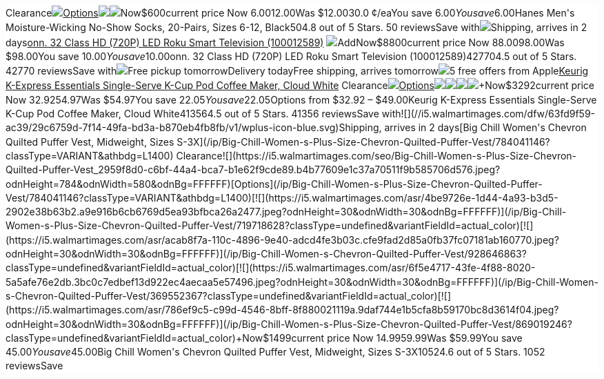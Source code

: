 Clearance![](https://i5.walmartimages.com/seo/Hanes-Men-s-20-Pairs-Moisture-Wicking-No-Show-Socks-Black_7cb0d95f-bfa4-4f8d-ae01-b1d3c6c522a1.896720e839ea51e2bb68f6e908c481c2.jpeg?odnHeight=784&odnWidth=580&odnBg=FFFFFF)[Options](/ip/Hanes-Men-s-20-Pairs-Moisture-Wicking-No-Show-Socks-Black/5681005047?classType=VARIANT&athbdg=L1400)[![](https://i5.walmartimages.com/asr/abb5d172-4e14-420c-90ed-32d954ad97ff.1669c8afe2274d81dcef6868211b806c.jpeg?odnHeight=30&odnWidth=30&odnBg=FFFFFF)](/ip/Hanes-Men-s-20-Pairs-Moisture-Wicking-No-Show-Socks-Black/5681005047?classType=undefined&variantFieldId=actual_color)[![](https://i5.walmartimages.com/asr/ddd6dd68-7639-4130-9f42-396e4b7a8a0f.df57dcde705ca45612cc453af0c5c574.png?odnHeight=30&odnWidth=30&odnBg=FFFFFF)](/ip/Hanes-Men-s-20-Pairs-Moisture-Wicking-No-Show-Socks-White/5522376990?classType=undefined&variantFieldId=actual_color)Now$600current price Now $6.00$12.00Was $12.0030.0 ¢/eaYou save $6.00You save$6.00Hanes Men's Moisture-Wicking No-Show Socks, 20-Pairs, Sizes 6-12, Black504.8 out of 5 Stars. 50 reviewsSave with![](//i5.walmartimages.com/dfw/63fd9f59-ac39/29c6759d-7f14-49fa-bd3a-b870eb4fb8fb/v1/wplus-icon-blue.svg)Shipping, arrives in 2 days[onn. 32 Class HD (720P) LED Roku Smart Television (100012589)](/ip/onn-32-Class-HD-720P-LED-Roku-Smart-Television-100012589/314022535?classType=REGULAR) ![](https://i5.walmartimages.com/seo/onn-32-Class-HD-720P-LED-Roku-Smart-Television-100012589_03f1a148-0b5c-40ef-9e8a-49dc6c73da08.d1a370fb21c0c0a2340d127d824ce806.jpeg?odnHeight=784&odnWidth=580&odnBg=FFFFFF)AddNow$8800current price Now $88.00$98.00Was $98.00You save $10.00You save$10.00onn. 32 Class HD (720P) LED Roku Smart Television (100012589)427704.5 out of 5 Stars. 42770 reviewsSave with![](//i5.walmartimages.com/dfw/63fd9f59-ac39/29c6759d-7f14-49fa-bd3a-b870eb4fb8fb/v1/wplus-icon-blue.svg)Free pickup tomorrowDelivery todayFree shipping, arrives tomorrow![](//i5.walmartimages.com/dfw/63fd9f59-547b/d4dfa923-2a65-4c3a-b34c-c4db7ee6c035/v1/Apple_TV_iOS.svg)5 free offers from Apple[Keurig K-Express Essentials Single-Serve K-Cup Pod Coffee Maker, Cloud White](/ip/Keurig-K-Express-Essentials-Single-Serve-K-Cup-Pod-Coffee-Maker-Cloud-White/790267220?classType=VARIANT&athbdg=L1400) Clearance![](https://i5.walmartimages.com/seo/Keurig-K-Express-Essentials-Single-Serve-K-Cup-Pod-Coffee-Maker-Cloud-White_817df1c3-228b-4ad0-9a3a-8b1342a09740.f6f8c65df6052727eb49fbcec9ca2720.jpeg?odnHeight=784&odnWidth=580&odnBg=FFFFFF)[Options](/ip/Keurig-K-Express-Essentials-Single-Serve-K-Cup-Pod-Coffee-Maker-Cloud-White/790267220?classType=VARIANT&athbdg=L1400)[![](https://i5.walmartimages.com/asr/ab52dbc5-e05a-4c8f-b22e-e657609f7a23.1bc45787ae6e6d50e075d136f7888d69.png?odnHeight=30&odnWidth=30&odnBg=FFFFFF)](/ip/Keurig-K-Express-Essentials-Single-Serve-K-Cup-Pod-Coffee-Maker-Black/111488395?classType=undefined&variantFieldId=actual_color)[![](https://i5.walmartimages.com/asr/ede76ee2-a13d-4749-86ec-f2d2a887268a.7f7967402f643f89db57c1b72a44c258.png?odnHeight=30&odnWidth=30&odnBg=FFFFFF)](/ip/Keurig-K-Express-Essentials-Single-Serve-K-Cup-Pod-Coffee-Maker-Matte-Gray/984914014?classType=undefined&variantFieldId=actual_color)[![](https://i5.walmartimages.com/asr/03aa4459-bc42-43bc-ac59-c08b2c6c11fa.a8b698f758df03c5283da15e1ae75599.png?odnHeight=30&odnWidth=30&odnBg=FFFFFF)](/ip/Keurig-K-Express-Essentials-Single-Serve-K-Cup-Pod-Coffee-Maker-Pacific-Blue/264278498?classType=undefined&variantFieldId=actual_color)[![](https://i5.walmartimages.com/asr/9c2fa4cb-5381-43c0-801f-74b515b7d496.9cd47d3bcdbabc5dd9ed4be4bed29c68.png?odnHeight=30&odnWidth=30&odnBg=FFFFFF)](/ip/Keurig-K-Express-Essentials-Single-Serve-K-Cup-Pod-Coffee-Maker-Red/183090953?classType=undefined&variantFieldId=actual_color)+Now$3292current price Now $32.92$54.97Was $54.97You save $22.05You save$22.05Options from $32.92 – $49.00Keurig K-Express Essentials Single-Serve K-Cup Pod Coffee Maker, Cloud White413564.5 out of 5 Stars. 41356 reviewsSave with![](//i5.walmartimages.com/dfw/63fd9f59-ac39/29c6759d-7f14-49fa-bd3a-b870eb4fb8fb/v1/wplus-icon-blue.svg)Shipping, arrives in 2 days[Big Chill Women's Chevron Quilted Puffer Vest, Midweight, Sizes S-3X](/ip/Big-Chill-Women-s-Plus-Size-Chevron-Quilted-Puffer-Vest/784041146?classType=VARIANT&athbdg=L1400) Clearance![](https://i5.walmartimages.com/seo/Big-Chill-Women-s-Plus-Size-Chevron-Quilted-Puffer-Vest_2959f8d0-c6bf-44a4-bca7-b1e62f9cde89.b4b77609e1c37a70511f9b585706d576.jpeg?odnHeight=784&odnWidth=580&odnBg=FFFFFF)[Options](/ip/Big-Chill-Women-s-Plus-Size-Chevron-Quilted-Puffer-Vest/784041146?classType=VARIANT&athbdg=L1400)[![](https://i5.walmartimages.com/asr/4be9726e-1d44-4a93-b3d5-2902e38b63b2.a9e916b6cb6769d5ea93bfbca26a2477.jpeg?odnHeight=30&odnWidth=30&odnBg=FFFFFF)](/ip/Big-Chill-Women-s-Plus-Size-Chevron-Quilted-Puffer-Vest/719718628?classType=undefined&variantFieldId=actual_color)[![](https://i5.walmartimages.com/asr/acab8f7a-110c-4896-9e40-adcd4fe3b03c.cfe9fad2d85a0fb37fc07181ab160770.jpeg?odnHeight=30&odnWidth=30&odnBg=FFFFFF)](/ip/Big-Chill-Women-s-Chevron-Quilted-Puffer-Vest/928646863?classType=undefined&variantFieldId=actual_color)[![](https://i5.walmartimages.com/asr/6f5e4717-43fe-4f88-8020-5a5afe76e2db.3bc0c7edbef13d922ec4aecaa5e57496.jpeg?odnHeight=30&odnWidth=30&odnBg=FFFFFF)](/ip/Big-Chill-Women-s-Chevron-Quilted-Puffer-Vest/369552367?classType=undefined&variantFieldId=actual_color)[![](https://i5.walmartimages.com/asr/786ef9c5-c99d-4546-8bff-8f880021119a.9daf744e1b5cfa8b59170bc8d3614f04.jpeg?odnHeight=30&odnWidth=30&odnBg=FFFFFF)](/ip/Big-Chill-Women-s-Plus-Size-Chevron-Quilted-Puffer-Vest/869019246?classType=undefined&variantFieldId=actual_color)+Now$1499current price Now $14.99$59.99Was $59.99You save $45.00You save$45.00Big Chill Women's Chevron Quilted Puffer Vest, Midweight, Sizes S-3X10524.6 out of 5 Stars. 1052 reviewsSave